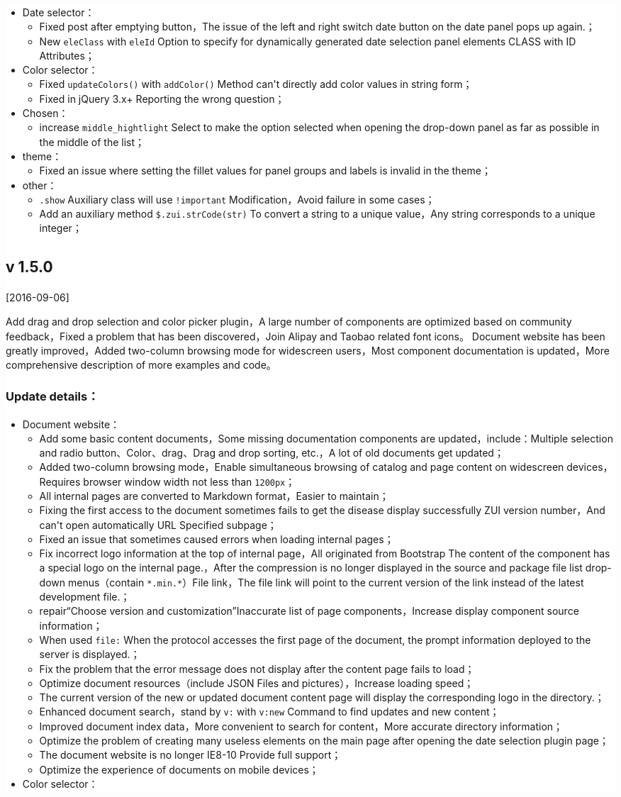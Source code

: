 * Date selector：
  - Fixed post after emptying button，The issue of the left and right switch date button on the date panel pops up again.；
  - New `eleClass` with `eleId` Option to specify for dynamically generated date selection panel elements CLASS with ID Attributes；
* Color selector：
  - Fixed `updateColors()` with `addColor()` Method can&#39;t directly add color values in string form；
  - Fixed in jQuery 3.x+ Reporting the wrong question；
* Chosen：
  - increase `middle_hightlight` Select to make the option selected when opening the drop-down panel as far as possible in the middle of the list；
* theme：
  - Fixed an issue where setting the fillet values for panel groups and labels is invalid in the theme；
* other：
  - `.show` Auxiliary class will use `!important` Modification，Avoid failure in some cases；
  - Add an auxiliary method `$.zui.strCode(str)` To convert a string to a unique value，Any string corresponds to a unique integer；


## v 1.5.0

[2016-09-06]

Add drag and drop selection and color picker plugin，A large number of components are optimized based on community feedback，Fixed a problem that has been discovered，Join Alipay and Taobao related font icons。
Document website has been greatly improved，Added two-column browsing mode for widescreen users，Most component documentation is updated，More comprehensive description of more examples and code。

### Update details：

 * Document website：
    - Add some basic content documents，Some missing documentation components are updated，include：Multiple selection and radio button、Color、drag、Drag and drop sorting, etc.，A lot of old documents get updated；
    - Added two-column browsing mode，Enable simultaneous browsing of catalog and page content on widescreen devices，Requires browser window width not less than `1200px`；
    - All internal pages are converted to Markdown format，Easier to maintain；
    - Fixing the first access to the document sometimes fails to get the disease display successfully ZUI version number，And can&#39;t open automatically URL Specified subpage；
    - Fixed an issue that sometimes caused errors when loading internal pages；
    - Fix incorrect logo information at the top of internal page，All originated from Bootstrap The content of the component has a special logo on the internal page.，After the compression is no longer displayed in the source and package file list drop-down menus（contain `*.min.*`）File link，The file link will point to the current version of the link instead of the latest development file.；
    - repair“Choose version and customization”Inaccurate list of page components，Increase display component source information；
    - When used `file:` When the protocol accesses the first page of the document, the prompt information deployed to the server is displayed.；
    - Fix the problem that the error message does not display after the content page fails to load；
    - Optimize document resources（include JSON Files and pictures），Increase loading speed；
    - The current version of the new or updated document content page will display the corresponding logo in the directory.；
    - Enhanced document search，stand by `v:` with `v:new` Command to find updates and new content；
    - Improved document index data，More convenient to search for content，More accurate directory information；
    - Optimize the problem of creating many useless elements on the main page after opening the date selection plugin page；
    - The document website is no longer IE8-10 Provide full support；
    - Optimize the experience of documents on mobile devices；
 * Color selector：